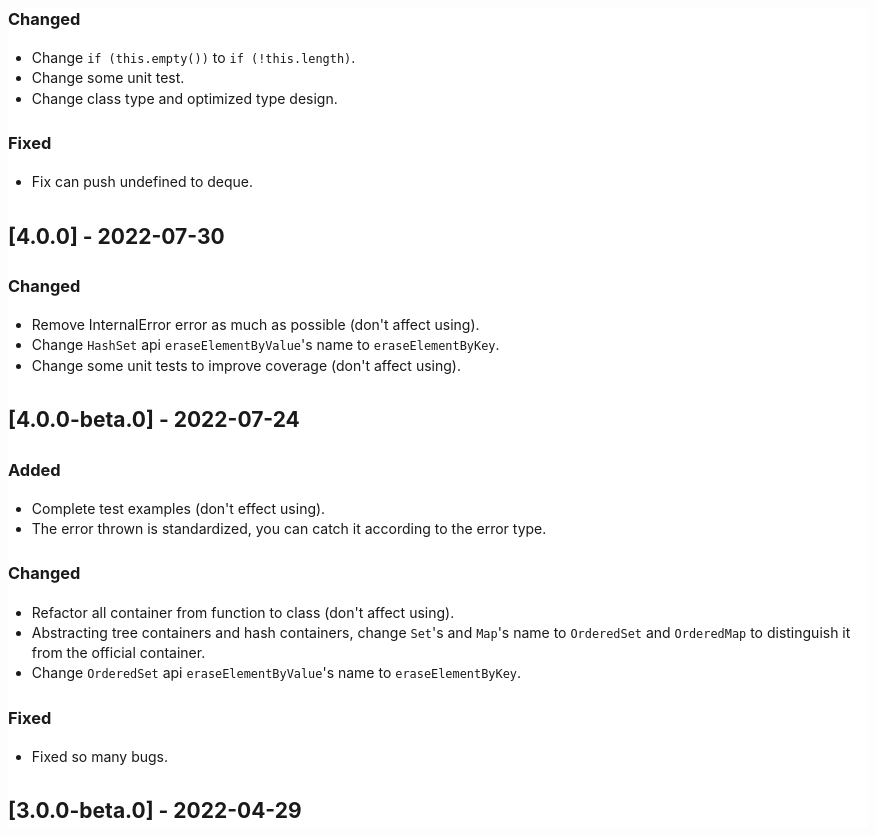 ### Changed

- Change `if (this.empty())` to `if (!this.length)`.
- Change some unit test.
- Change class type and optimized type design.

### Fixed

- Fix can push undefined to deque.

## [4.0.0] - 2022-07-30

### Changed

- Remove InternalError error as much as possible (don't affect using).
- Change `HashSet` api `eraseElementByValue`'s name to `eraseElementByKey`.
- Change some unit tests to improve coverage (don't affect using).

## [4.0.0-beta.0] - 2022-07-24

### Added

- Complete test examples (don't effect using).
- The error thrown is standardized, you can catch it according to the error type.

### Changed

- Refactor all container from function to class (don't affect using).
- Abstracting tree containers and hash containers, change `Set`'s and `Map`'s name to `OrderedSet` and `OrderedMap` to distinguish it from the official container.
- Change `OrderedSet` api `eraseElementByValue`'s name to `eraseElementByKey`.

### Fixed

- Fixed so many bugs.

## [3.0.0-beta.0] - 2022-04-29